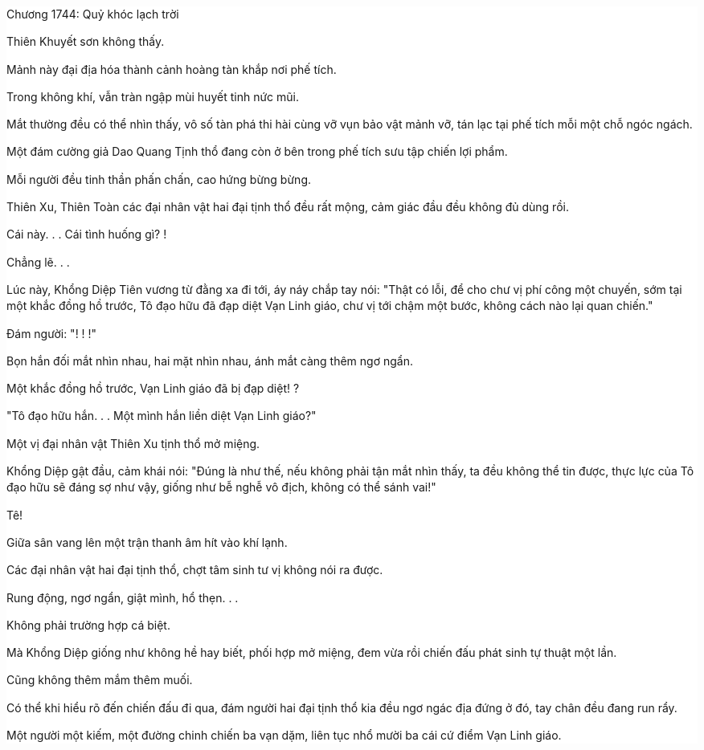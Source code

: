 




Chương 1744: Quỷ khóc lạch trời


Thiên Khuyết sơn không thấy.

Mảnh này đại địa hóa thành cảnh hoàng tàn khắp nơi phế tích.

Trong không khí, vẫn tràn ngập mùi huyết tinh nức mũi.

Mắt thường đều có thể nhìn thấy, vô số tàn phá thi hài cùng vỡ vụn bảo vật mảnh vỡ, tán lạc tại phế tích mỗi một chỗ ngóc ngách.

Một đám cường giả Dao Quang Tịnh thổ đang còn ở bên trong phế tích sưu tập chiến lợi phẩm.

Mỗi người đều tinh thần phấn chấn, cao hứng bừng bừng.

Thiên Xu, Thiên Toàn các đại nhân vật hai đại tịnh thổ đều rất mộng, cảm giác đầu đều không đủ dùng rồi.

Cái này. . . Cái tình huống gì? !

Chẳng lẽ. . .

Lúc này, Khổng Diệp Tiên vương từ đằng xa đi tới, áy náy chắp tay nói: "Thật có lỗi, để cho chư vị phí công một chuyến, sớm tại một khắc đồng hồ trước, Tô đạo hữu đã đạp diệt Vạn Linh giáo, chư vị tới chậm một bước, không cách nào lại quan chiến."

Đám người: "! ! !"

Bọn hắn đối mắt nhìn nhau, hai mặt nhìn nhau, ánh mắt càng thêm ngơ ngẩn.

Một khắc đồng hồ trước, Vạn Linh giáo đã bị đạp diệt! ?

"Tô đạo hữu hắn. . . Một mình hắn liền diệt Vạn Linh giáo?"

Một vị đại nhân vật Thiên Xu tịnh thổ mở miệng.

Khổng Diệp gật đầu, cảm khái nói: "Đúng là như thế, nếu không phải tận mắt nhìn thấy, ta đều không thể tin được, thực lực của Tô đạo hữu sẽ đáng sợ như vậy, giống như bễ nghễ vô địch, không có thể sánh vai!"

Tê!

Giữa sân vang lên một trận thanh âm hít vào khí lạnh.

Các đại nhân vật hai đại tịnh thổ, chợt tâm sinh tư vị không nói ra được.

Rung động, ngơ ngẩn, giật mình, hổ thẹn. . .

Không phải trường hợp cá biệt.

Mà Khổng Diệp giống như không hề hay biết, phối hợp mở miệng, đem vừa rồi chiến đấu phát sinh tự thuật một lần.

Cũng không thêm mắm thêm muối.

Có thể khi hiểu rõ đến chiến đấu đi qua, đám người hai đại tịnh thổ kia đều ngơ ngác địa đứng ở đó, tay chân đều đang run rẩy.

Một người một kiếm, một đường chinh chiến ba vạn dặm, liên tục nhổ mười ba cái cứ điểm Vạn Linh giáo.
